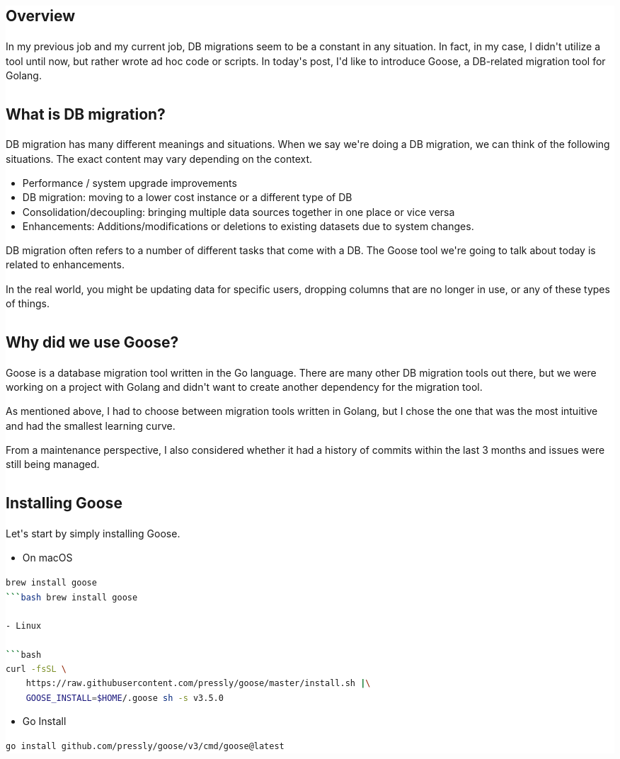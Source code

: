 ## Overview

In my previous job and my current job, DB migrations seem to be a constant in any situation. In fact, in my case, I didn't utilize a tool until now, but rather wrote ad hoc code or scripts. In today's post, I'd like to introduce Goose, a DB-related migration tool for Golang.

## What is DB migration?

DB migration has many different meanings and situations. When we say we're doing a DB migration, we can think of the following situations. The exact content may vary depending on the context.

- Performance / system upgrade improvements
- DB migration: moving to a lower cost instance or a different type of DB
- Consolidation/decoupling: bringing multiple data sources together in one place or vice versa
- Enhancements: Additions/modifications or deletions to existing datasets due to system changes.

DB migration often refers to a number of different tasks that come with a DB. The Goose tool we're going to talk about today is related to enhancements.

In the real world, you might be updating data for specific users, dropping columns that are no longer in use, or any of these types of things.

## Why did we use Goose?

Goose is a database migration tool written in the Go language. There are many other DB migration tools out there, but we were working on a project with Golang and didn't want to create another dependency for the migration tool.

As mentioned above, I had to choose between migration tools written in Golang, but I chose the one that was the most intuitive and had the smallest learning curve.

From a maintenance perspective, I also considered whether it had a history of commits within the last 3 months and issues were still being managed.

## Installing Goose

Let's start by simply installing Goose.

- On macOS

```bash
brew install goose
```bash brew install goose

- Linux

```bash
curl -fsSL \
    https://raw.githubusercontent.com/pressly/goose/master/install.sh |\
    GOOSE_INSTALL=$HOME/.goose sh -s v3.5.0
```

- Go Install

```bash
go install github.com/pressly/goose/v3/cmd/goose@latest
```
